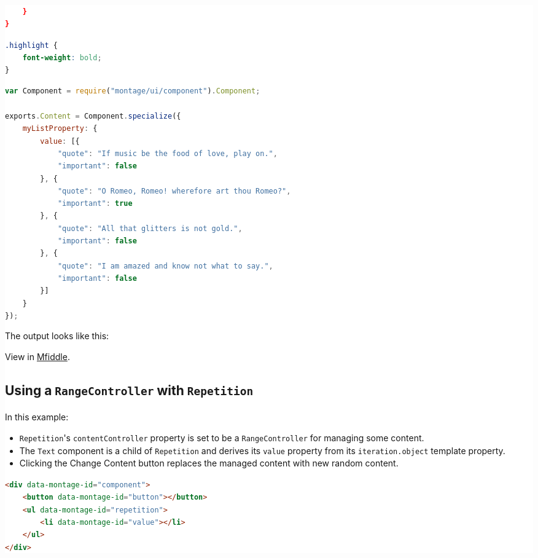 ```json
    }
}
```

```css
.highlight {
    font-weight: bold;
}
```

```javascript
var Component = require("montage/ui/component").Component;

exports.Content = Component.specialize({
    myListProperty: {
        value: [{
            "quote": "If music be the food of love, play on.",
            "important": false
        }, {
            "quote": "O Romeo, Romeo! wherefore art thou Romeo?",
            "important": true
        }, {
            "quote": "All that glitters is not gold.",
            "important": false
        }, {
            "quote": "I am amazed and know not what to say.",
            "important": false
        }]
    }
});
```

The output looks like this:

<iframe src="http://montagejs.github.io/mfiddle/preview/#!/7882151" style="border: 0; width: 100%; height: 110px"></iframe>

View in [Mfiddle](http://montagejs.github.io/mfiddle/#!/7882151).

## Using a `RangeController` with `Repetition`

In this example:

* `Repetition`'s `contentController` property is set to be a `RangeController` for managing some content.
* The `Text` component is a child of `Repetition` and derives its `value` property from its `iteration.object` template property.
* Clicking the Change Content button replaces the managed content with new random content.

```html
<div data-montage-id="component">
    <button data-montage-id="button"></button>
    <ul data-montage-id="repetition">
        <li data-montage-id="value"></li>
    </ul>
</div>
```
